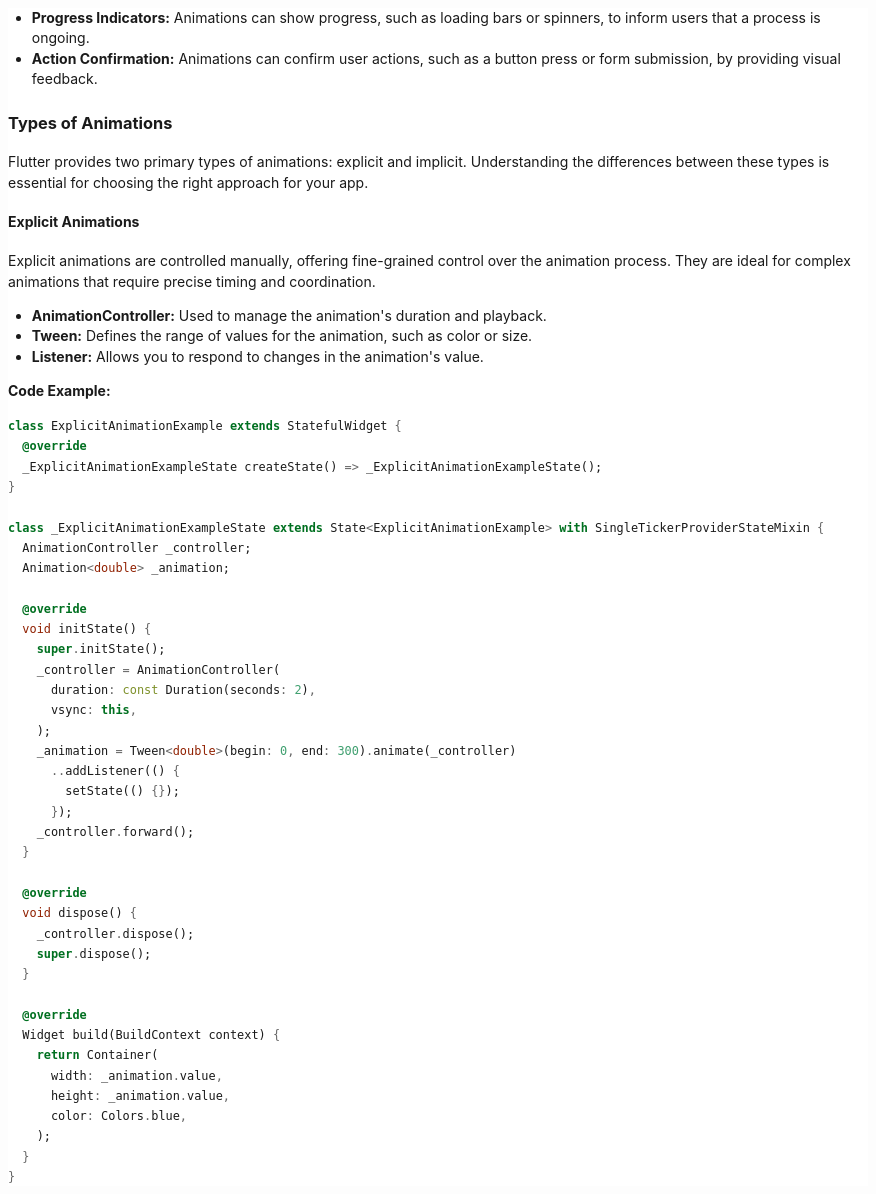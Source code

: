 - **Progress Indicators:** Animations can show progress, such as loading bars or spinners, to inform users that a process is ongoing.
- **Action Confirmation:** Animations can confirm user actions, such as a button press or form submission, by providing visual feedback.

### Types of Animations

Flutter provides two primary types of animations: explicit and implicit. Understanding the differences between these types is essential for choosing the right approach for your app.

#### Explicit Animations

Explicit animations are controlled manually, offering fine-grained control over the animation process. They are ideal for complex animations that require precise timing and coordination.

- **AnimationController:** Used to manage the animation's duration and playback.
- **Tween:** Defines the range of values for the animation, such as color or size.
- **Listener:** Allows you to respond to changes in the animation's value.

**Code Example:**

```dart
class ExplicitAnimationExample extends StatefulWidget {
  @override
  _ExplicitAnimationExampleState createState() => _ExplicitAnimationExampleState();
}

class _ExplicitAnimationExampleState extends State<ExplicitAnimationExample> with SingleTickerProviderStateMixin {
  AnimationController _controller;
  Animation<double> _animation;

  @override
  void initState() {
    super.initState();
    _controller = AnimationController(
      duration: const Duration(seconds: 2),
      vsync: this,
    );
    _animation = Tween<double>(begin: 0, end: 300).animate(_controller)
      ..addListener(() {
        setState(() {});
      });
    _controller.forward();
  }

  @override
  void dispose() {
    _controller.dispose();
    super.dispose();
  }

  @override
  Widget build(BuildContext context) {
    return Container(
      width: _animation.value,
      height: _animation.value,
      color: Colors.blue,
    );
  }
}
```
